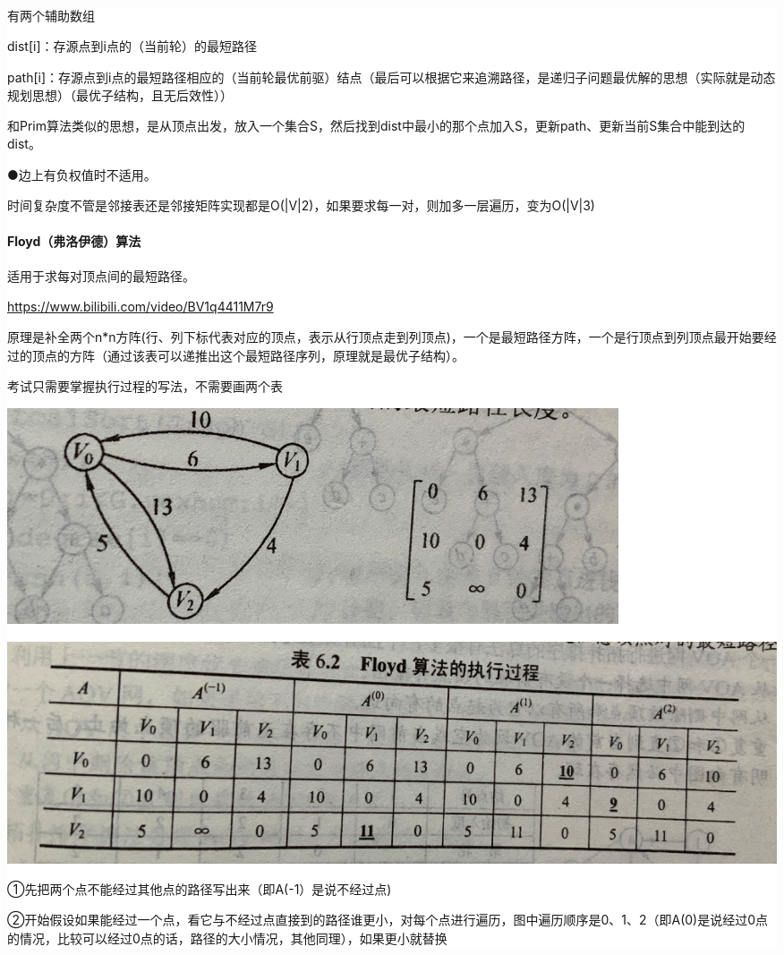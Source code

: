 有两个辅助数组

dist[i]：存源点到i点的（当前轮）的最短路径

path[i]：存源点到i点的最短路径相应的（当前轮最优前驱）结点（最后可以根据它来追溯路径，是递归子问题最优解的思想（实际就是动态规划思想）（最优子结构，且无后效性））

和Prim算法类似的思想，是从顶点出发，放入一个集合S，然后找到dist中最小的那个点加入S，更新path、更新当前S集合中能到达的dist。

●边上有负权值时不适用。

时间复杂度不管是邻接表还是邻接矩阵实现都是O(\|V\|2)，如果要求每一对，则加多一层遍历，变为O(\|V\|3)

#### Floyd（弗洛伊德）算法

适用于求每对顶点间的最短路径。

<https://www.bilibili.com/video/BV1q4411M7r9>

原理是补全两个n\*n方阵(行、列下标代表对应的顶点，表示从行顶点走到列顶点)，一个是最短路径方阵，一个是行顶点到列顶点最开始要经过的顶点的方阵（通过该表可以递推出这个最短路径序列，原理就是最优子结构）。

考试只需要掌握执行过程的写法，不需要画两个表

![](../attachments/0c880e400d041b4f96202f2e64cd75c0.png)

![](../attachments/29d913f1978f8d4125730d9adf3a1a23.png)

①先把两个点不能经过其他点的路径写出来（即A(-1）是说不经过点)

②开始假设如果能经过一个点，看它与不经过点直接到的路径谁更小，对每个点进行遍历，图中遍历顺序是0、1、2（即A(0)是说经过0点的情况，比较可以经过0点的话，路径的大小情况，其他同理），如果更小就替换
